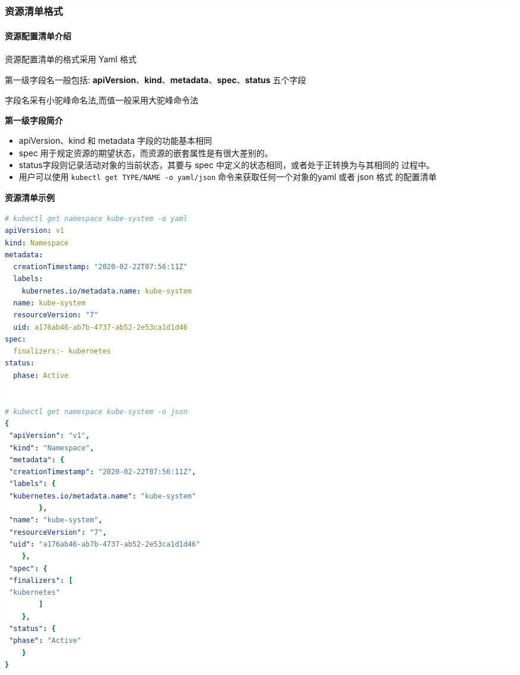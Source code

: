 


### 资源清单格式

#### 资源配置清单介绍

资源配置清单的格式采用 Yaml 格式

第一级字段名一般包括: **apiVersion**、**kind**、**metadata**、**spec**、**status** 五个字段

字段名采有小驼峰命名法,而值一般采用大驼峰命令法



**第一级字段简介**

- apiVersion、kind 和 metadata 字段的功能基本相同
- spec 用于规定资源的期望状态，而资源的嵌套属性是有很大差别的。
- status字段则记录活动对象的当前状态，其要与 spec 中定义的状态相同，或者处于正转换为与其相同的 过程中。
- 用户可以使用 `kubectl get TYPE/NAME -o yaml/json` 命令来获取任何一个对象的yaml 或者 json 格式 的配置清单



**资源清单示例**

```yaml
# kubectl get namespace kube-system -o yaml
apiVersion: v1
kind: Namespace
metadata:
  creationTimestamp: "2020-02-22T07:56:11Z"
  labels:
    kubernetes.io/metadata.name: kube-system
  name: kube-system
  resourceVersion: "7"
  uid: a176ab46-ab7b-4737-ab52-2e53ca1d1d46
spec:
  finalizers:- kubernetes
status:
  phase: Active
  
  
# kubectl get namespace kube-system -o json
{
 "apiVersion": "v1",
 "kind": "Namespace",
 "metadata": {
 "creationTimestamp": "2020-02-22T07:56:11Z",
 "labels": {
 "kubernetes.io/metadata.name": "kube-system"
        },
 "name": "kube-system",
 "resourceVersion": "7",
 "uid": "a176ab46-ab7b-4737-ab52-2e53ca1d1d46"
    },
 "spec": {
 "finalizers": [
 "kubernetes"
        ]
    },
 "status": {
 "phase": "Active"
    }
}
```
